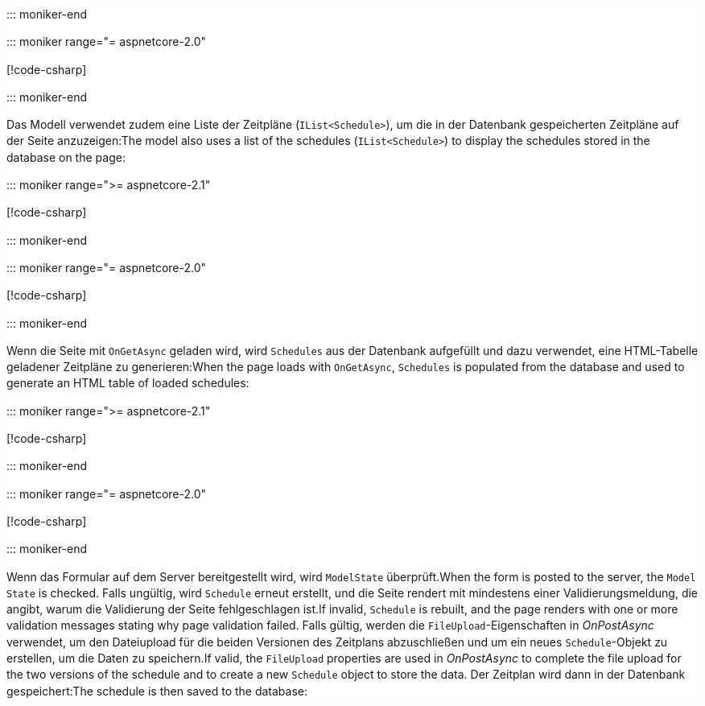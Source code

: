 ::: moniker-end

::: moniker range="= aspnetcore-2.0"

[!code-csharp[](upload-files/snapshot_samples/1.x/RazorPagesMovie/Pages/Schedules/Index.cshtml.cs?name=snippet1)]

::: moniker-end

<span data-ttu-id="908f7-193">Das Modell verwendet zudem eine Liste der Zeitpläne (`IList<Schedule>`), um die in der Datenbank gespeicherten Zeitpläne auf der Seite anzuzeigen:</span><span class="sxs-lookup"><span data-stu-id="908f7-193">The model also uses a list of the schedules (`IList<Schedule>`) to display the schedules stored in the database on the page:</span></span>

::: moniker range=">= aspnetcore-2.1"

[!code-csharp[](upload-files/snapshot_samples/2.x/RazorPagesMovie/Pages/Schedules/Index.cshtml.cs?name=snippet2)]

::: moniker-end

::: moniker range="= aspnetcore-2.0"

[!code-csharp[](upload-files/snapshot_samples/1.x/RazorPagesMovie/Pages/Schedules/Index.cshtml.cs?name=snippet2)]

::: moniker-end

<span data-ttu-id="908f7-194">Wenn die Seite mit `OnGetAsync` geladen wird, wird `Schedules` aus der Datenbank aufgefüllt und dazu verwendet, eine HTML-Tabelle geladener Zeitpläne zu generieren:</span><span class="sxs-lookup"><span data-stu-id="908f7-194">When the page loads with `OnGetAsync`, `Schedules` is populated from the database and used to generate an HTML table of loaded schedules:</span></span>

::: moniker range=">= aspnetcore-2.1"

[!code-csharp[](upload-files/snapshot_samples/2.x/RazorPagesMovie/Pages/Schedules/Index.cshtml.cs?name=snippet3)]

::: moniker-end

::: moniker range="= aspnetcore-2.0"

[!code-csharp[](upload-files/snapshot_samples/1.x/RazorPagesMovie/Pages/Schedules/Index.cshtml.cs?name=snippet3)]

::: moniker-end

<span data-ttu-id="908f7-195">Wenn das Formular auf dem Server bereitgestellt wird, wird `ModelState` überprüft.</span><span class="sxs-lookup"><span data-stu-id="908f7-195">When the form is posted to the server, the `ModelState` is checked.</span></span> <span data-ttu-id="908f7-196">Falls ungültig, wird `Schedule` erneut erstellt, und die Seite rendert mit mindestens einer Validierungsmeldung, die angibt, warum die Validierung der Seite fehlgeschlagen ist.</span><span class="sxs-lookup"><span data-stu-id="908f7-196">If invalid, `Schedule` is rebuilt, and the page renders with one or more validation messages stating why page validation failed.</span></span> <span data-ttu-id="908f7-197">Falls gültig, werden die `FileUpload`-Eigenschaften in *OnPostAsync* verwendet, um den Dateiupload für die beiden Versionen des Zeitplans abzuschließen und um ein neues `Schedule`-Objekt zu erstellen, um die Daten zu speichern.</span><span class="sxs-lookup"><span data-stu-id="908f7-197">If valid, the `FileUpload` properties are used in *OnPostAsync* to complete the file upload for the two versions of the schedule and to create a new `Schedule` object to store the data.</span></span> <span data-ttu-id="908f7-198">Der Zeitplan wird dann in der Datenbank gespeichert:</span><span class="sxs-lookup"><span data-stu-id="908f7-198">The schedule is then saved to the database:</span></span>
